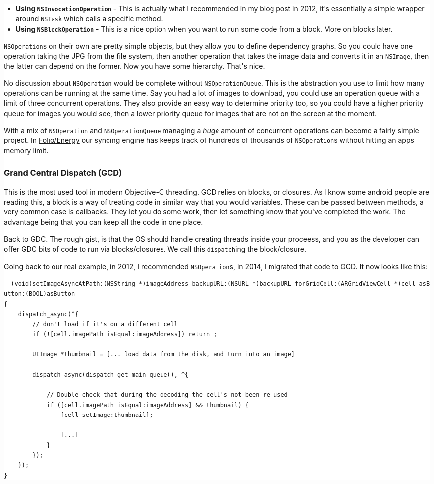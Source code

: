 * **Using `NSInvocationOperation`** - This is actually what I recommended in my blog post in 2012, it's essentially a simple wrapper around `NSTask` which calls a specific method.
* **Using `NSBlockOperation`** - This is a nice option when you want to run some code from a block. More on blocks later. 

`NSOperation`s on their own are  pretty simple objects, but they allow you to define dependency graphs. So you could have one operation taking the JPG from the file system, then another operation that takes the image data and converts it in an `NSImage`, then the latter can depend on the former. Now you have some hierarchy. That's nice.

No discussion about `NSOperation` would be complete without `NSOperationQueue`. This is the abstraction you use to limit how many operations can be running at the same time. Say you had a lot of images to download, you could use an operation queue with a limit of three concurrent operations. They also provide an easy way to determine priority too, so you could have a higher priority queue for images you would see, then a lower priority queue for images that are not on the screen at the moment.

With a mix of `NSOperation` and `NSOperationQueue` managing a _huge_ amount of concurrent operations can become a fairly simple project. In [Folio/Energy](https://github.com/artsy/energy) our syncing engine has keeps track of hundreds of thousands of `NSOperation`s without hitting an apps memory limit.

### Grand Central Dispatch (GCD)

This is the most used tool in modern Objective-C threading. GCD relies on blocks, or closures. As I know some android people are reading this, a block is a way of treating code in similar way that you would variables. These can be passed between methods, a very common case is callbacks. They let you do some work, then let something know that you've completed the work. The advantage being that you can keep all the code in one place.

Back to GDC. The rough gist, is that the OS should handle creating threads inside your proceess, and you as the developer can offer GDC bits of code to run via blocks/closures. We call this `dispatch`ing the block/closure. 

Going back to our real example, in 2012, I recommended `NSOperation`s, in 2014, I migrated that code to GCD. [It now looks like this](https://github.com/artsy/energy/blob/9fb6faef18361772bde47513f44e842c592641fc/Classes/Views/Grid%20View%20%26%20Items/ARGridView.m#L309-L342):

```objc
- (void)setImageAsyncAtPath:(NSString *)imageAddress backupURL:(NSURL *)backupURL forGridCell:(ARGridViewCell *)cell asButton:(BOOL)asButton
{
    dispatch_async(^{
        // don't load if it's on a different cell
        if (![cell.imagePath isEqual:imageAddress]) return ;

        UIImage *thumbnail = [... load data from the disk, and turn into an image]

        dispatch_async(dispatch_get_main_queue(), ^{

            // Double check that during the decoding the cell's not been re-used
            if ([cell.imagePath isEqual:imageAddress] && thumbnail) {
                [cell setImage:thumbnail];
                
                [...]
            }
        });
    });
}
```
